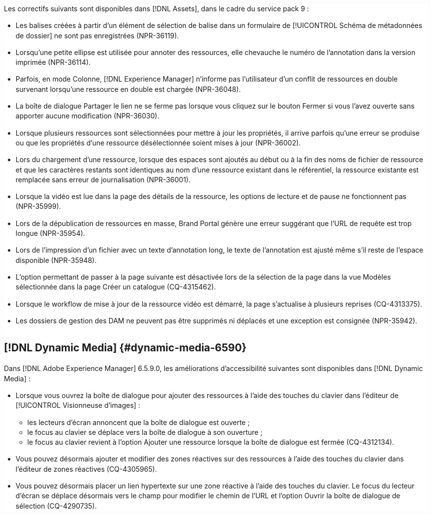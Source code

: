 Les correctifs suivants sont disponibles dans [!DNL Assets], dans le cadre du service pack 9 :

* Les balises créées à partir d’un élément de sélection de balise dans un formulaire de [!UICONTROL Schéma de métadonnées de dossier] ne sont pas enregistrées (NPR-36119).

* Lorsqu’une petite ellipse est utilisée pour annoter des ressources, elle chevauche le numéro de l’annotation dans la version imprimée (NPR-36114).

* Parfois, en mode Colonne, [!DNL Experience Manager] n’informe pas l’utilisateur d’un conflit de ressources en double survenant lorsqu’une ressource en double est chargée (NPR-36048).

* La boîte de dialogue Partager le lien ne se ferme pas lorsque vous cliquez sur le bouton Fermer si vous l’avez ouverte sans apporter aucune modification (NPR-36030).

* Lorsque plusieurs ressources sont sélectionnées pour mettre à jour les propriétés, il arrive parfois qu’une erreur se produise ou que les propriétés d’une ressource désélectionnée soient mises à jour (NPR-36002).

* Lors du chargement d’une ressource, lorsque des espaces sont ajoutés au début ou à la fin des noms de fichier de ressource et que les caractères restants sont identiques au nom d’une ressource existant dans le référentiel, la ressource existante est remplacée sans erreur de journalisation (NPR-36001).

* Lorsque la vidéo est lue dans la page des détails de la ressource, les options de lecture et de pause ne fonctionnent pas (NPR-35999).

* Lors de la dépublication de ressources en masse, Brand Portal génère une erreur suggérant que l’URL de requête est trop longue (NPR-35954).

* Lors de l’impression d’un fichier avec un texte d’annotation long, le texte de l’annotation est ajusté même s’il reste de l’espace disponible (NPR-35948).

* L’option permettant de passer à la page suivante est désactivée lors de la sélection de la page dans la vue Modèles sélectionnée dans la page Créer un catalogue (CQ-4315462).

* Lorsque le workflow de mise à jour de la ressource vidéo est démarré, la page s’actualise à plusieurs reprises (CQ-4313375).

* Les dossiers de gestion des DAM ne peuvent pas être supprimés ni déplacés et une exception est consignée (NPR-35942).

## [!DNL Dynamic Media] {#dynamic-media-6590}

Dans [!DNL Adobe Experience Manager] 6.5.9.0, les améliorations d’accessibilité suivantes sont disponibles dans [!DNL Dynamic Media] :

* Lorsque vous ouvrez la boîte de dialogue pour ajouter des ressources à l’aide des touches du clavier dans l’éditeur de [!UICONTROL Visionneuse d’images] :
   * les lecteurs d’écran annoncent que la boîte de dialogue est ouverte ;
   * le focus au clavier se déplace vers la boîte de dialogue à son ouverture ;
   * le focus au clavier revient à l’option Ajouter une ressource lorsque la boîte de dialogue est fermée (CQ-4312134).

* Vous pouvez désormais ajouter et modifier des zones réactives sur des ressources à l’aide des touches du clavier dans l’éditeur de zones réactives (CQ-4305965).

* Vous pouvez désormais placer un lien hypertexte sur une zone réactive à l’aide des touches du clavier. Le focus du lecteur d’écran se déplace désormais vers le champ pour modifier le chemin de l’URL et l’option Ouvrir la boîte de dialogue de sélection (CQ-4290735).
